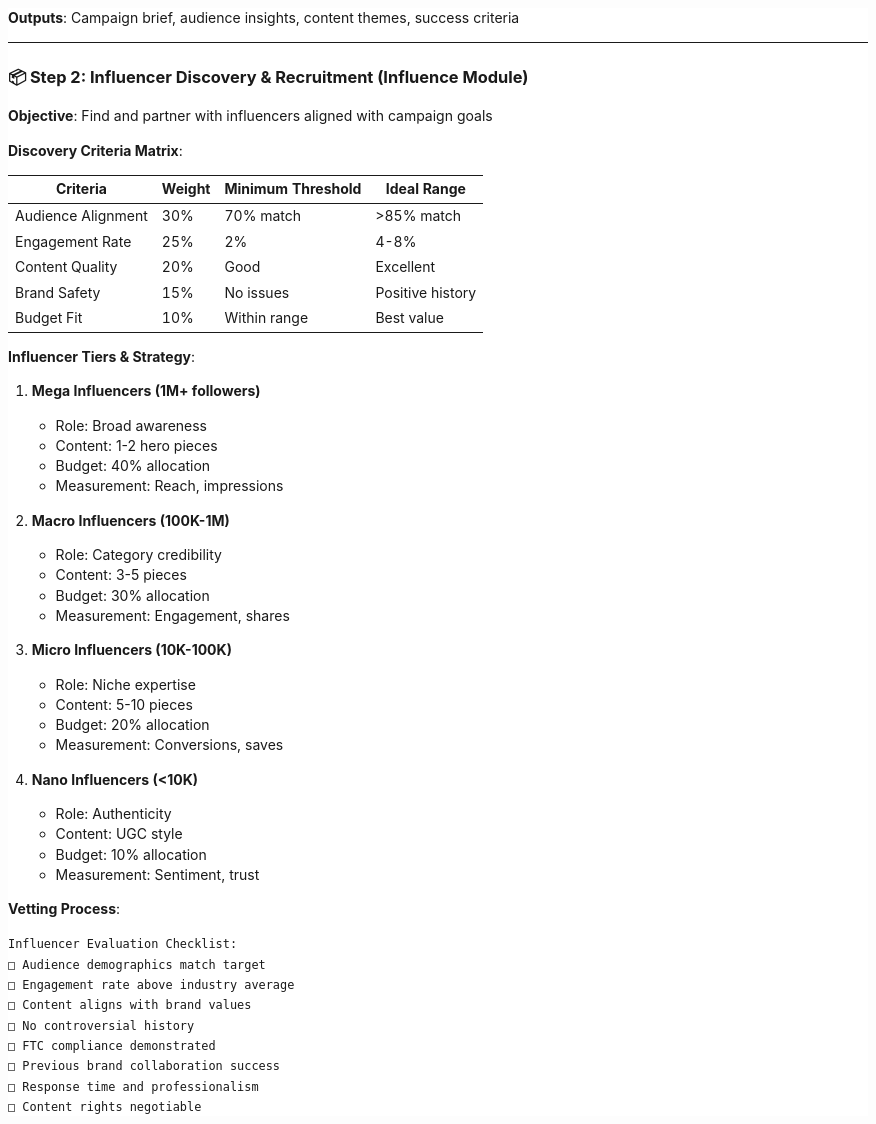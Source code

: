 **Outputs**: Campaign brief, audience insights, content themes, success criteria

---

### 📦 Step 2: Influencer Discovery & Recruitment (Influence Module)
**Objective**: Find and partner with influencers aligned with campaign goals

**Discovery Criteria Matrix**:

| Criteria | Weight | Minimum Threshold | Ideal Range |
|----------|--------|------------------|-------------|
| Audience Alignment | 30% | 70% match | >85% match |
| Engagement Rate | 25% | 2% | 4-8% |
| Content Quality | 20% | Good | Excellent |
| Brand Safety | 15% | No issues | Positive history |
| Budget Fit | 10% | Within range | Best value |

**Influencer Tiers & Strategy**:

1. **Mega Influencers (1M+ followers)**
   - Role: Broad awareness
   - Content: 1-2 hero pieces
   - Budget: 40% allocation
   - Measurement: Reach, impressions

2. **Macro Influencers (100K-1M)**
   - Role: Category credibility
   - Content: 3-5 pieces
   - Budget: 30% allocation
   - Measurement: Engagement, shares

3. **Micro Influencers (10K-100K)**
   - Role: Niche expertise
   - Content: 5-10 pieces
   - Budget: 20% allocation
   - Measurement: Conversions, saves

4. **Nano Influencers (<10K)**
   - Role: Authenticity
   - Content: UGC style
   - Budget: 10% allocation
   - Measurement: Sentiment, trust

**Vetting Process**:
```
Influencer Evaluation Checklist:
□ Audience demographics match target
□ Engagement rate above industry average
□ Content aligns with brand values
□ No controversial history
□ FTC compliance demonstrated
□ Previous brand collaboration success
□ Response time and professionalism
□ Content rights negotiable
```

